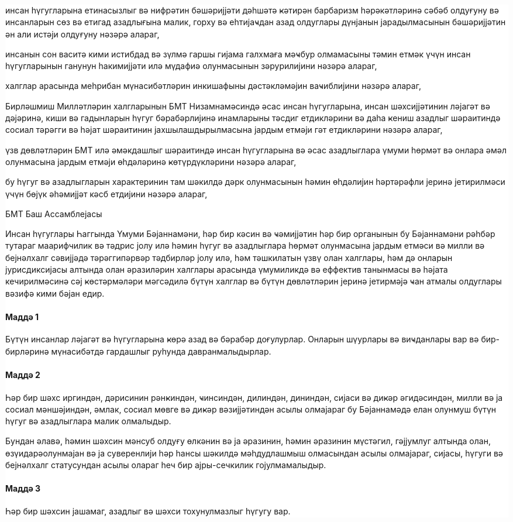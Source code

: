  <p>
  инсан һүгугларына етинасызлыг вә нифрәтин бәшәријјәти дәһшәтә ҝәтирән барбаризм һәрәкәтләринә сәбәб олдуғуну вә инсанларын сөз вә етигад азадлығына малик, горху вә еһтијаҹдан азад олдуглары дүнјанын јарадылмасынын бәшәријјәтин ән али истәји олдуғуну нәзәрә алараг,
 </p>
 <p>
  инсанын сон васитә кими истибдад вә зүлмә гаршы гијама галхмаға мәҹбур олмамасыны тәмин етмәк үчүн инсан һүгугларынын ганунун һакимијјәти илә мүдафиә олунмасынын зәрурилијини нәзәрә алараг,
 </p>
 <p>
  халглар арасында меһрибан мүнасибәтләрин инкишафыны дәстәкләмәјин ваҹиблијини нәзәрә алараг,
 </p>
 <p>
  Бирләшмиш Милләтләрин халгларынын БМТ Низамнамәсиндә әсас инсан һүгугларына, инсан шәхсијјәтинин ләјагәт вә дәјәринә, киши вә гадынларын һүгуг бәрабәрлијинә инамларыны тәсдиг етдикләрини вә даһа ҝениш азадлыг шәраитиндә сосиал тәрәгги вә һәјат шәраитинин јахшылашдырылмасына јардым етмәји гәт етдикләрини нәзәрә алараг,
 </p>
 <p>
  үзв дөвләтләрин БМТ илә әмәкдашлыг шәраитиндә инсан һүгугларына вә әсас азадлыглара үмуми һөрмәт вә онлара әмәл олунмасына јардым етмәји өһдәләринә ҝөтүрдүкләрини нәзәрә алараг,
 </p>
 <p>
  бу һүгуг вә азадлыгларын характеринин там шәкилдә дәрк олунмасынын һәмин өһдәлијин һәртәрәфли јеринә јетирилмәси үчүн бөјүк әһәмијјәт кәсб етдијини нәзәрә алараг,
 </p>
 <p>
  БМТ Баш Ассамблејасы
 </p>
 <p>
  Инсан һүгуглары Һаггында Үмуми Бәјаннамәни, һәр бир кәсин вә ҹәмијјәтин һәр бир органынын бу Бәјаннамәни рәһбәр тутараг маарифчилик вә тәдрис јолу илә һәмин һүгуг вә азадлыглара һөрмәт олунмасына јардым етмәси вә милли вә бејнәлхалг сәвијјәдә тәрәггипәрвәр тәдбирләр јолу илә, һәм тәшкилатын үзвү олан халглары, һәм дә онларын јурисдиксијасы алтында олан әразиләрин халглары арасында үмумиликдә вә еффектив танынмасы вә һәјата кечирилмәсинә сәј ҝөстәрмәләри мәгсәдилә бүтүн халглар вә бүтүн дөвләтләрин јеринә јетирмәјә ҹан атмалы олдуглары вәзифә кими бәјан едир.
 </p>
 <h4>
  Маддә 1
 </h4>
 <p>
  Бүтүн инсанлар  ләјагәт вә һүгугларына ҝөрә азад вә бәрабәр доғулурлар. Онларын шүурлары вә виҹданлары вар вә бир-бирләринә мүнасибәтдә гардашлыг руһунда давранмалыдырлар.
 </p>
 <h4>
  Маддә 2
 </h4>
 <p>
  Һәр бир шәхс иргиндән, дәрисинин рәнҝиндән, ҹинсиндән, дилиндән, дининдән, сијаси вә диҝәр әгидәсиндән, милли вә ја сосиал мәншәјиндән, әмлак, сосиал мөвге вә диҝәр вәзијјәтиндән асылы олмајараг бу Бәјаннамәдә  елан олунмуш бүтүн һүгуг вә азадлыглара малик олмалыдыр.
 </p>
 <p>
  Бундан әлавә, һәмин шәхсин мәнсуб олдуғу өлкәнин вә ја әразинин, һәмин әразинин мүстәгил, гәјјумлуг алтында олан, өзүидарәолунмајан вә ја суверенлији һәр һансы шәкилдә мәһдудлашмыш олмасындан асылы олмајараг, сијасы, һүгуги вә бејнәлхалг статусундан асылы олараг һеч бир ајры-сечкилик гојулмамалыдыр.
 </p>
 <h4>
  Маддә 3
 </h4>
 <p>
  Һәр бир шәхсин јашамаг, азадлыг вә шәхси тохунулмазлыг һүгугу вар.
 </p>